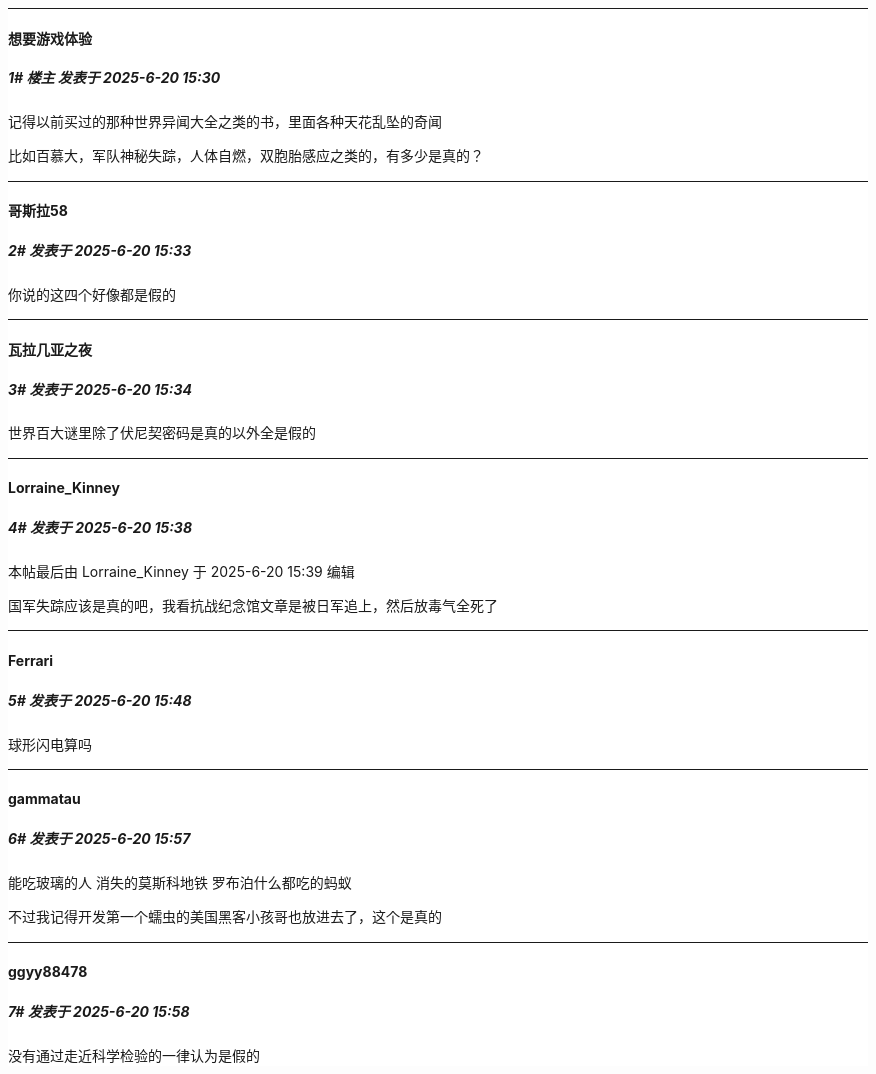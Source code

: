 ﻿
*****

####  想要游戏体验  
##### 1#       楼主       发表于 2025-6-20 15:30

记得以前买过的那种世界异闻大全之类的书，里面各种天花乱坠的奇闻

比如百慕大，军队神秘失踪，人体自燃，双胞胎感应之类的，有多少是真的？

*****

####  哥斯拉58  
##### 2#       发表于 2025-6-20 15:33

你说的这四个好像都是假的

*****

####  瓦拉几亚之夜  
##### 3#       发表于 2025-6-20 15:34

世界百大谜里除了伏尼契密码是真的以外全是假的

*****

####  Lorraine_Kinney  
##### 4#       发表于 2025-6-20 15:38

 本帖最后由 Lorraine_Kinney 于 2025-6-20 15:39 编辑 

国军失踪应该是真的吧，我看抗战纪念馆文章是被日军追上，然后放毒气全死了

*****

####  Ferrari  
##### 5#       发表于 2025-6-20 15:48

球形闪电算吗

*****

####  gammatau  
##### 6#       发表于 2025-6-20 15:57

能吃玻璃的人 消失的莫斯科地铁 罗布泊什么都吃的蚂蚁

不过我记得开发第一个蠕虫的美国黑客小孩哥也放进去了，这个是真的

*****

####  ggyy88478  
##### 7#       发表于 2025-6-20 15:58

没有通过走近科学检验的一律认为是假的
